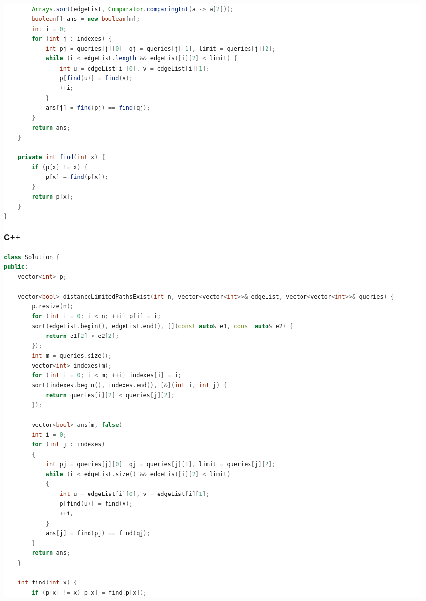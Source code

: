 ```java
        Arrays.sort(edgeList, Comparator.comparingInt(a -> a[2]));
        boolean[] ans = new boolean[m];
        int i = 0;
        for (int j : indexes) {
            int pj = queries[j][0], qj = queries[j][1], limit = queries[j][2];
            while (i < edgeList.length && edgeList[i][2] < limit) {
                int u = edgeList[i][0], v = edgeList[i][1];
                p[find(u)] = find(v);
                ++i;
            }
            ans[j] = find(pj) == find(qj);
        }
        return ans;
    }

    private int find(int x) {
        if (p[x] != x) {
            p[x] = find(p[x]);
        }
        return p[x];
    }
}
```

### **C++**

```cpp
class Solution {
public:
    vector<int> p;

    vector<bool> distanceLimitedPathsExist(int n, vector<vector<int>>& edgeList, vector<vector<int>>& queries) {
        p.resize(n);
        for (int i = 0; i < n; ++i) p[i] = i;
        sort(edgeList.begin(), edgeList.end(), [](const auto& e1, const auto& e2) {
            return e1[2] < e2[2];
        });
        int m = queries.size();
        vector<int> indexes(m);
        for (int i = 0; i < m; ++i) indexes[i] = i;
        sort(indexes.begin(), indexes.end(), [&](int i, int j) {
            return queries[i][2] < queries[j][2];
        });

        vector<bool> ans(m, false);
        int i = 0;
        for (int j : indexes)
        {
            int pj = queries[j][0], qj = queries[j][1], limit = queries[j][2];
            while (i < edgeList.size() && edgeList[i][2] < limit)
            {
                int u = edgeList[i][0], v = edgeList[i][1];
                p[find(u)] = find(v);
                ++i;
            }
            ans[j] = find(pj) == find(qj);
        }
        return ans;
    }

    int find(int x) {
        if (p[x] != x) p[x] = find(p[x]);
```